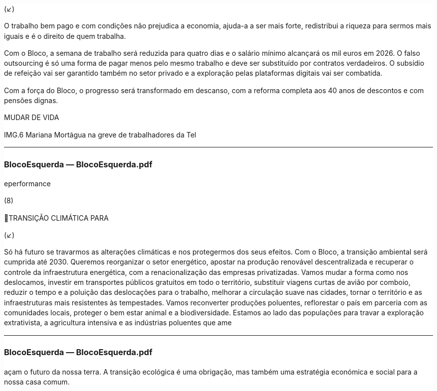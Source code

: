 (↙)

O trabalho bem pago e com condições não prejudica a economia, ajuda-a a ser 
mais forte, redistribui a riqueza para sermos mais iguais e é o direito de quem 
trabalha.

Com o Bloco, a semana de trabalho será reduzida para quatro dias e o salário 
mínimo alcançará os mil euros em 2026. O falso outsourcing é só uma forma 
de pagar menos pelo mesmo trabalho e deve ser substituído por contratos verdadeiros. O subsídio de refeição vai ser garantido também no setor privado e 
a exploração pelas plataformas digitais vai ser 
combatida. 

Com a força do Bloco, o progresso será transformado em descanso, com a reforma completa 
aos 40 anos de descontos e com pensões dignas.

MUDAR 
DE VIDA

IMG.6 Mariana Mortágua na greve 
de trabalhadores da Tel

---

### BlocoEsquerda — BlocoEsquerda.pdf

eperformance

(8)

TRANSIÇÃO 
CLIMÁTICA
PARA

(↙)

Só há futuro se travarmos as alterações climáticas e nos protegermos dos seus efeitos. Com o Bloco, a transição ambiental 
será cumprida até 2030. Queremos reorganizar o setor energético, apostar na produção renovável descentralizada e recuperar 
o controle da infraestrutura energética, com a renacionalização 
das empresas privatizadas. Vamos mudar a forma como nos deslocamos, investir em transportes públicos gratuitos em todo o 
território, substituir viagens curtas de avião por comboio, reduzir 
o tempo e a poluição das deslocações para o trabalho, melhorar 
a circulação suave nas cidades, tornar o território e as infraestruturas mais resistentes às tempestades. Vamos reconverter produções poluentes, reflorestar o país em parceria com as comunidades 
locais, proteger o bem estar animal e a biodiversidade. Estamos 
ao lado das populações para travar a exploração extrativista, a 
agricultura intensiva e as indústrias poluentes que ame

---

### BlocoEsquerda — BlocoEsquerda.pdf

açam o 
futuro da nossa terra. A transição ecológica é uma obrigação, mas também uma estratégia económica e social para a 
nossa casa comum.
